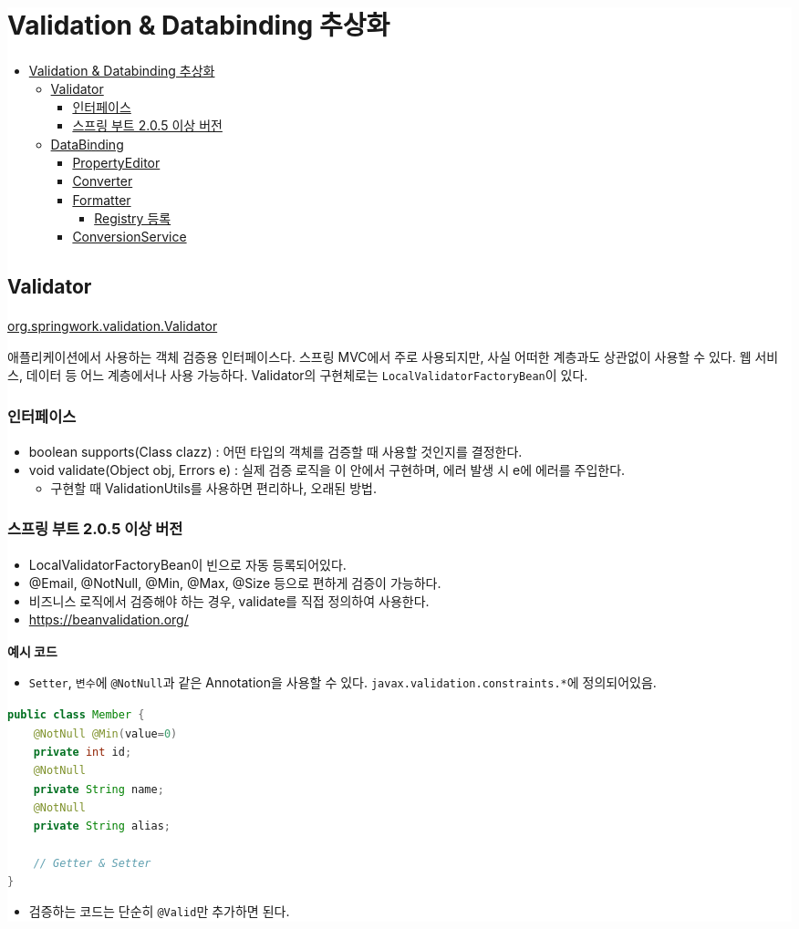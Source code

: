 # Validation & Databinding 추상화

- [Validation & Databinding 추상화](#validation--databinding-%ec%b6%94%ec%83%81%ed%99%94)
	- [Validator](#validator)
		- [인터페이스](#%ec%9d%b8%ed%84%b0%ed%8e%98%ec%9d%b4%ec%8a%a4)
		- [스프링 부트 2.0.5 이상 버전](#%ec%8a%a4%ed%94%84%eb%a7%81-%eb%b6%80%ed%8a%b8-205-%ec%9d%b4%ec%83%81-%eb%b2%84%ec%a0%84)
	- [DataBinding](#databinding)
		- [PropertyEditor](#propertyeditor)
		- [Converter](#converter)
		- [Formatter](#formatter)
			- [Registry 등록](#registry-%eb%93%b1%eb%a1%9d)
		- [ConversionService](#conversionservice)

## Validator

[org.springwork.validation.Validator](https://docs.spring.io/spring/docs/current/javadoc-api/org/springframework/validation/Validator.html)

애플리케이션에서 사용하는 객체 검증용 인터페이스다. 스프링 MVC에서 주로 사용되지만, 사실 어떠한 계층과도 상관없이 사용할 수 있다. 웹 서비스, 데이터 등 어느 계층에서나 사용 가능하다. Validator의 구현체로는 `LocalValidatorFactoryBean`이 있다.

### 인터페이스

- boolean supports(Class clazz) : 어떤 타입의 객체를 검증할 때 사용할 것인지를 결정한다.
- void validate(Object obj, Errors e) : 실제 검증 로직을 이 안에서 구현하며, 에러 발생 시 e에 에러를 주입한다.
  - 구현할 때 ValidationUtils를 사용하면 편리하나, 오래된 방법.

### 스프링 부트 2.0.5 이상 버전

- LocalValidatorFactoryBean이 빈으로 자동 등록되어있다.
- @Email, @NotNull, @Min, @Max, @Size 등으로 편하게 검증이 가능하다.
- 비즈니스 로직에서 검증해야 하는 경우, validate를 직접 정의하여 사용한다.
- https://beanvalidation.org/

**예시 코드**

- `Setter`, `변수`에 `@NotNull`과 같은 Annotation을 사용할 수 있다. `javax.validation.constraints.*`에 정의되어있음.

```java
public class Member {
	@NotNull @Min(value=0)
	private int id;
	@NotNull
	private String name;
	@NotNull
	private String alias;

	// Getter & Setter
}
```

- 검증하는 코드는 단순히 `@Valid`만 추가하면 된다.
